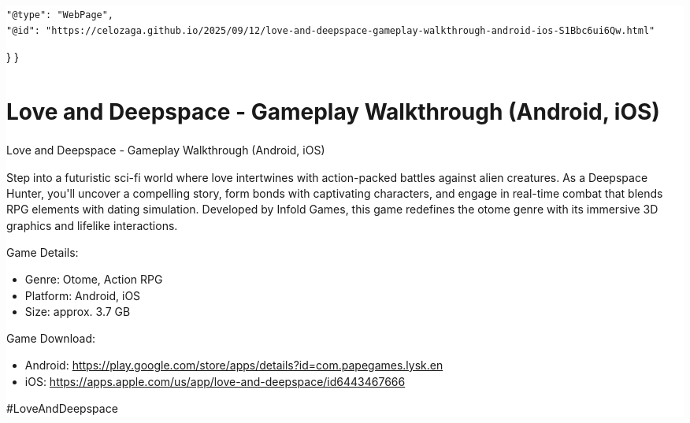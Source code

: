     "@type": "WebPage",
    "@id": "https://celozaga.github.io/2025/09/12/love-and-deepspace-gameplay-walkthrough-android-ios-S1Bbc6ui6Qw.html"
  }
}
</script>

<h1 class="youtube-post-title">Love and Deepspace - Gameplay Walkthrough (Android, iOS)</h1>

<iframe class="BLOG_video_class" width="100%" height="100%" 
        src="https://www.youtube.com/embed/S1Bbc6ui6Qw"
        youtube-src-id="S1Bbc6ui6Qw"
        title="YouTube Video Player"
        frameborder="0"
        allow="accelerometer; autoplay; clipboard-write; encrypted-media; gyroscope; picture-in-picture; web-share"
        referrerpolicy="strict-origin-when-cross-origin"
        allowfullscreen></iframe>

<p class="youtube-post-description">Love and Deepspace - Gameplay Walkthrough (Android, iOS)

Step into a futuristic sci-fi world where love intertwines with action-packed battles against alien creatures. As a Deepspace Hunter, you'll uncover a compelling story, form bonds with captivating characters, and engage in real-time combat that blends RPG elements with dating simulation. Developed by Infold Games, this game redefines the otome genre with its immersive 3D graphics and lifelike interactions.

Game Details:

- Genre: Otome, Action RPG
- Platform: Android, iOS
- Size: approx. 3.7 GB

Game Download:

- Android: https://play.google.com/store/apps/details?id=com.papegames.lysk.en
- iOS: https://apps.apple.com/us/app/love-and-deepspace/id6443467666

#LoveAndDeepspace</p>
